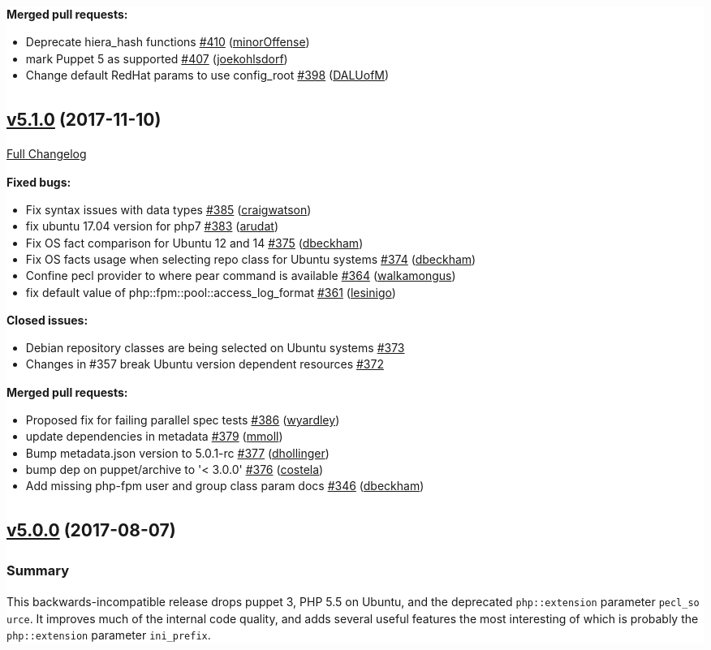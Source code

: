 **Merged pull requests:**

- Deprecate hiera\_hash functions [\#410](https://github.com/voxpupuli/puppet-php/pull/410) ([minorOffense](https://github.com/minorOffense))
- mark Puppet 5 as supported [\#407](https://github.com/voxpupuli/puppet-php/pull/407) ([joekohlsdorf](https://github.com/joekohlsdorf))
- Change default RedHat params to use config\_root [\#398](https://github.com/voxpupuli/puppet-php/pull/398) ([DALUofM](https://github.com/DALUofM))

## [v5.1.0](https://github.com/voxpupuli/puppet-php/tree/v5.1.0) (2017-11-10)

[Full Changelog](https://github.com/voxpupuli/puppet-php/compare/v5.0.0...v5.1.0)

**Fixed bugs:**

- Fix syntax issues with data types [\#385](https://github.com/voxpupuli/puppet-php/pull/385) ([craigwatson](https://github.com/craigwatson))
- fix ubuntu 17.04 version for php7 [\#383](https://github.com/voxpupuli/puppet-php/pull/383) ([arudat](https://github.com/arudat))
- Fix OS fact comparison for Ubuntu 12 and 14 [\#375](https://github.com/voxpupuli/puppet-php/pull/375) ([dbeckham](https://github.com/dbeckham))
- Fix OS facts usage when selecting repo class for Ubuntu systems [\#374](https://github.com/voxpupuli/puppet-php/pull/374) ([dbeckham](https://github.com/dbeckham))
- Confine pecl provider to where pear command is available [\#364](https://github.com/voxpupuli/puppet-php/pull/364) ([walkamongus](https://github.com/walkamongus))
- fix default value of php::fpm::pool::access\_log\_format [\#361](https://github.com/voxpupuli/puppet-php/pull/361) ([lesinigo](https://github.com/lesinigo))

**Closed issues:**

- Debian repository classes are being selected on Ubuntu systems [\#373](https://github.com/voxpupuli/puppet-php/issues/373)
- Changes in \#357 break Ubuntu version dependent resources [\#372](https://github.com/voxpupuli/puppet-php/issues/372)

**Merged pull requests:**

- Proposed fix for failing parallel spec tests [\#386](https://github.com/voxpupuli/puppet-php/pull/386) ([wyardley](https://github.com/wyardley))
- update dependencies in metadata [\#379](https://github.com/voxpupuli/puppet-php/pull/379) ([mmoll](https://github.com/mmoll))
- Bump metadata.json version to 5.0.1-rc [\#377](https://github.com/voxpupuli/puppet-php/pull/377) ([dhollinger](https://github.com/dhollinger))
- bump dep on puppet/archive to '\< 3.0.0' [\#376](https://github.com/voxpupuli/puppet-php/pull/376) ([costela](https://github.com/costela))
- Add missing php-fpm user and group class param docs [\#346](https://github.com/voxpupuli/puppet-php/pull/346) ([dbeckham](https://github.com/dbeckham))

## [v5.0.0](https://github.com/voxpupuli/puppet-php/tree/v5.0.0) (2017-08-07)
### Summary
This backwards-incompatible release drops puppet 3, PHP 5.5 on Ubuntu, and the deprecated `php::extension` parameter `pecl_source`. It improves much of the internal code quality, and adds several useful features the most interesting of which is probably the `php::extension` parameter `ini_prefix`.

